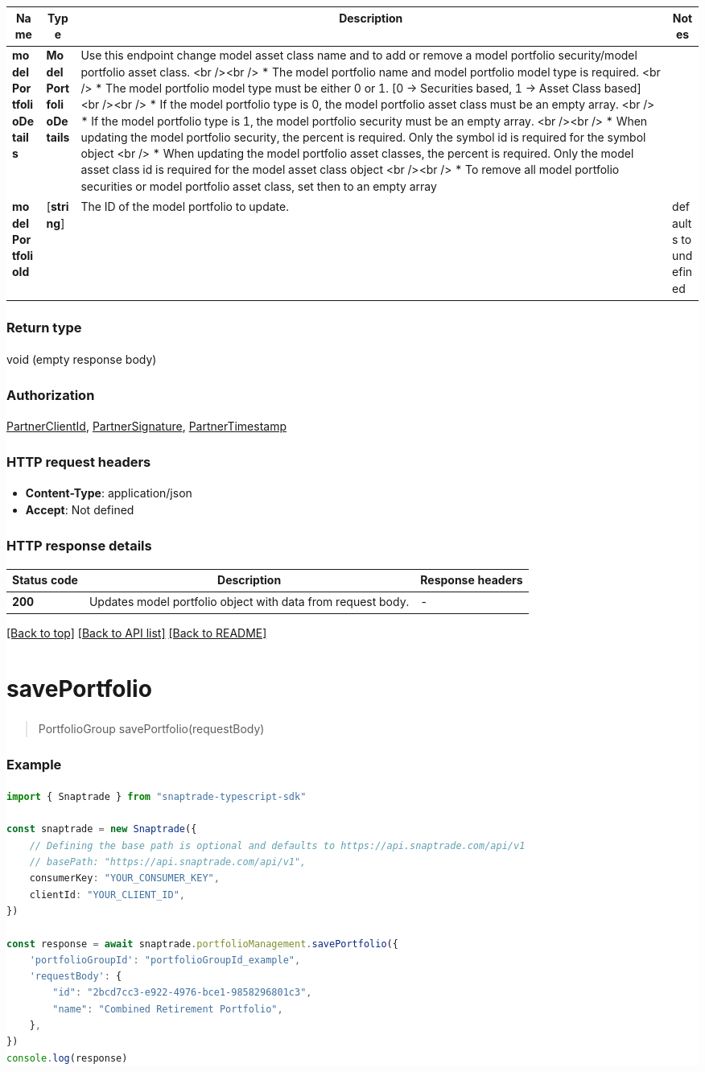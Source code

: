 Name | Type | Description  | Notes
------------- | ------------- | ------------- | -------------
 **modelPortfolioDetails** | **ModelPortfolioDetails**| Use this endpoint change model asset class name and to add or remove a model portfolio security/model portfolio asset class. &lt;br /&gt;&lt;br /&gt; * The model portfolio name and model portfolio model type is required. &lt;br /&gt; * The model portfolio model type must be either 0 or 1. [0 -&gt; Securities based, 1 -&gt; Asset Class based] &lt;br /&gt;&lt;br /&gt; * If the model portfolio type is 0, the model portfolio asset class must be an empty array. &lt;br /&gt; * If the model portfolio type is 1, the model portfolio security must be an empty array. &lt;br /&gt;&lt;br /&gt; * When updating the model portfolio security, the percent is required. Only the symbol id is required for the symbol object &lt;br /&gt; * When updating the model portfolio asset classes, the percent is required. Only the model asset class id is required for the model asset class object &lt;br /&gt;&lt;br /&gt; * To remove all model portfolio securities or model portfolio asset class, set then to an empty array |
 **modelPortfolioId** | [**string**] | The ID of the model portfolio to update. | defaults to undefined


### Return type

void (empty response body)

### Authorization

[PartnerClientId](README.md#PartnerClientId), [PartnerSignature](README.md#PartnerSignature), [PartnerTimestamp](README.md#PartnerTimestamp)

### HTTP request headers

 - **Content-Type**: application/json
 - **Accept**: Not defined


### HTTP response details
| Status code | Description | Response headers |
|-------------|-------------|------------------|
**200** | Updates model portfolio object with data from request body. |  -  |

[[Back to top]](#) [[Back to API list]](../README.md#documentation-for-api-endpoints) [[Back to README]](../README.md)

# **savePortfolio**
> PortfolioGroup savePortfolio(requestBody)


### Example


```typescript
import { Snaptrade } from "snaptrade-typescript-sdk"

const snaptrade = new Snaptrade({
    // Defining the base path is optional and defaults to https://api.snaptrade.com/api/v1
    // basePath: "https://api.snaptrade.com/api/v1",
    consumerKey: "YOUR_CONSUMER_KEY",
    clientId: "YOUR_CLIENT_ID",
})

const response = await snaptrade.portfolioManagement.savePortfolio({
    'portfolioGroupId': "portfolioGroupId_example",
    'requestBody': {
        "id": "2bcd7cc3-e922-4976-bce1-9858296801c3",
        "name": "Combined Retirement Portfolio",
    },
})
console.log(response)
```